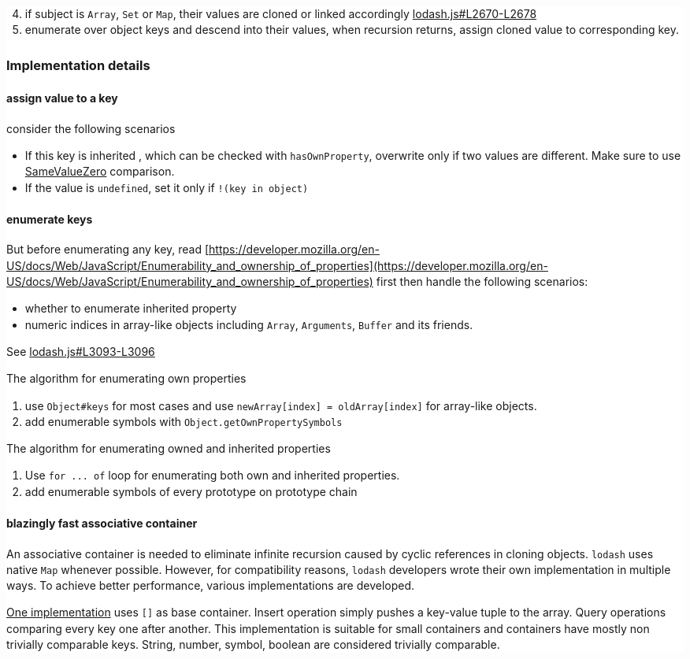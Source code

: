 4. if subject is `Array`, `Set` or `Map`, their values are cloned or linked
   accordingly [lodash.js#L2670-L2678](https://github.com/lodash/lodash/blob/4.17.15/lodash.js#L2670-L2678)
5. enumerate over object keys and descend into their values, when recursion returns, assign cloned value to
   corresponding key.

### Implementation details

#### assign value to a key

consider the following scenarios

- If this key is inherited , which can be checked with `hasOwnProperty`, overwrite only if two values are different.
  Make sure to use [SameValueZero](https://developer.mozilla.org/en-US/docs/Web/JavaScript/Equality_comparisons_and_sameness) comparison.
- If the value is `undefined`, set it only if `!(key in object)`

#### enumerate keys

But before enumerating any key,
read [https://developer.mozilla.org/en-US/docs/Web/JavaScript/Enumerability_and_ownership_of_properties](https://developer.mozilla.org/en-US/docs/Web/JavaScript/Enumerability_and_ownership_of_properties) first then handle
the following scenarios:

- whether to enumerate inherited property
- numeric indices in array-like objects including `Array`, `Arguments`, `Buffer` and its friends.

See [lodash.js#L3093-L3096](https://github.com/lodash/lodash/blob/4.17/lodash.js#L3093-L3096)

The algorithm for enumerating own properties

1. use `Object#keys` for most cases and use `newArray[index] = oldArray[index]` for array-like objects.
2. add enumerable symbols with `Object.getOwnPropertySymbols`

The algorithm for enumerating owned and inherited properties

1. Use `for ... of` loop for enumerating both own and inherited properties.
2. add enumerable symbols of every prototype on prototype chain

#### blazingly fast associative container

An associative container is needed to eliminate infinite recursion caused by cyclic references in cloning
objects. `lodash` uses native `Map` whenever possible. However, for compatibility reasons, `lodash` developers wrote
their own implementation in multiple ways. To achieve better performance, various implementations are developed.

[One implementation](https://github.com/lodash/lodash/blob/c7c70a7da5172111b99bb45e45532ed034d7b5b9/src/.internal/ListCache.ts) uses `[]` as base container. Insert operation simply pushes a key-value tuple to the array. Query
operations comparing every key one after another. This implementation is suitable for small containers and containers
have mostly non trivially comparable keys. String, number, symbol, boolean are considered trivially comparable.
